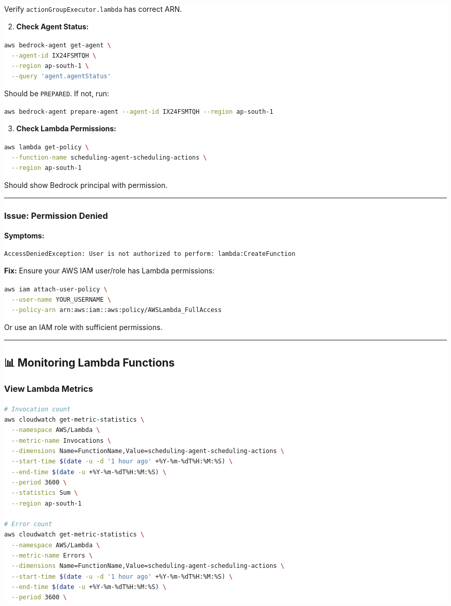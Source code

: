 Verify `actionGroupExecutor.lambda` has correct ARN.

2. **Check Agent Status:**
```bash
aws bedrock-agent get-agent \
  --agent-id IX24FSMTQH \
  --region ap-south-1 \
  --query 'agent.agentStatus'
```

Should be `PREPARED`. If not, run:
```bash
aws bedrock-agent prepare-agent --agent-id IX24FSMTQH --region ap-south-1
```

3. **Check Lambda Permissions:**
```bash
aws lambda get-policy \
  --function-name scheduling-agent-scheduling-actions \
  --region ap-south-1
```

Should show Bedrock principal with permission.

---

### Issue: Permission Denied

**Symptoms:**
```
AccessDeniedException: User is not authorized to perform: lambda:CreateFunction
```

**Fix:** Ensure your AWS IAM user/role has Lambda permissions:

```bash
aws iam attach-user-policy \
  --user-name YOUR_USERNAME \
  --policy-arn arn:aws:iam::aws:policy/AWSLambda_FullAccess
```

Or use an IAM role with sufficient permissions.

---

## 📊 Monitoring Lambda Functions

### View Lambda Metrics

```bash
# Invocation count
aws cloudwatch get-metric-statistics \
  --namespace AWS/Lambda \
  --metric-name Invocations \
  --dimensions Name=FunctionName,Value=scheduling-agent-scheduling-actions \
  --start-time $(date -u -d '1 hour ago' +%Y-%m-%dT%H:%M:%S) \
  --end-time $(date -u +%Y-%m-%dT%H:%M:%S) \
  --period 3600 \
  --statistics Sum \
  --region ap-south-1

# Error count
aws cloudwatch get-metric-statistics \
  --namespace AWS/Lambda \
  --metric-name Errors \
  --dimensions Name=FunctionName,Value=scheduling-agent-scheduling-actions \
  --start-time $(date -u -d '1 hour ago' +%Y-%m-%dT%H:%M:%S) \
  --end-time $(date -u +%Y-%m-%dT%H:%M:%S) \
  --period 3600 \
```